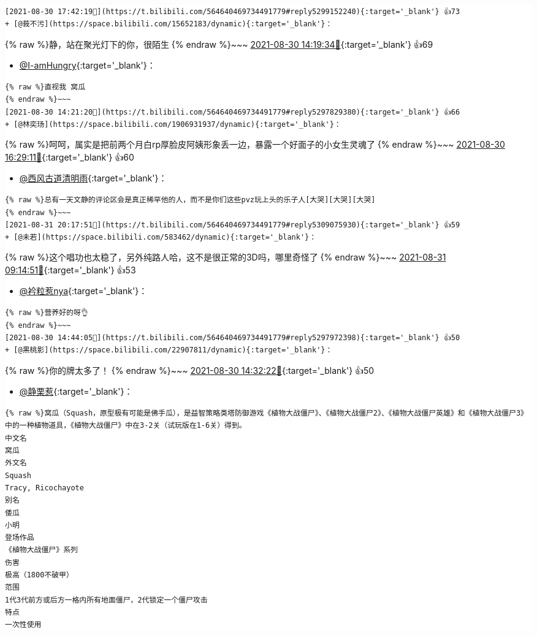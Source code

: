 ~~~
[2021-08-30 17:42:19🔗](https://t.bilibili.com/564640469734491779#reply5299152240){:target='_blank'} 👍73
+ [@莪不污](https://space.bilibili.com/15652183/dynamic){:target='_blank'}：
~~~
{% raw %}静，站在聚光灯下的你，很陌生
{% endraw %}~~~
[2021-08-30 14:19:34🔗](https://t.bilibili.com/564640469734491779#reply5297819704){:target='_blank'} 👍69
+ [@I-amHungry](https://space.bilibili.com/6715117/dynamic){:target='_blank'}：
~~~
{% raw %}直视我 窝瓜
{% endraw %}~~~
[2021-08-30 14:21:20🔗](https://t.bilibili.com/564640469734491779#reply5297829380){:target='_blank'} 👍66
+ [@林奕玚](https://space.bilibili.com/1906931937/dynamic){:target='_blank'}：
~~~
{% raw %}呵呵，属实是把前两个月白rp厚脸皮阿姨形象丢一边，暴露一个好面子的小女生灵魂了
{% endraw %}~~~
[2021-08-30 16:29:11🔗](https://t.bilibili.com/564640469734491779#reply5298614579){:target='_blank'} 👍60
+ [@西风古道清明雨](https://space.bilibili.com/160778345/dynamic){:target='_blank'}：
~~~
{% raw %}总有一天文静的评论区会是真正稀罕他的人，而不是你们这些pvz玩上头的乐子人[大哭][大哭][大哭]
{% endraw %}~~~
[2021-08-31 20:17:51🔗](https://t.bilibili.com/564640469734491779#reply5309075930){:target='_blank'} 👍59
+ [@未若](https://space.bilibili.com/583462/dynamic){:target='_blank'}：
~~~
{% raw %}这个唱功也太稳了，另外纯路人哈，这不是很正常的3D吗，哪里奇怪了
{% endraw %}~~~
[2021-08-31 09:14:51🔗](https://t.bilibili.com/564640469734491779#reply5304526030){:target='_blank'} 👍53
+ [@衿粒惹nya](https://space.bilibili.com/314202609/dynamic){:target='_blank'}：
~~~
{% raw %}营养好的呀👌
{% endraw %}~~~
[2021-08-30 14:44:05🔗](https://t.bilibili.com/564640469734491779#reply5297972398){:target='_blank'} 👍50
+ [@黒桃影](https://space.bilibili.com/22907811/dynamic){:target='_blank'}：
~~~
{% raw %}你的牌太多了！
{% endraw %}~~~
[2021-08-30 14:32:22🔗](https://t.bilibili.com/564640469734491779#reply5297906499){:target='_blank'} 👍50
+ [@静栗惹](https://space.bilibili.com/457227380/dynamic){:target='_blank'}：
~~~
{% raw %}窝瓜（Squash，原型极有可能是佛手瓜），是益智策略类塔防御游戏《植物大战僵尸》、《植物大战僵尸2》、《植物大战僵尸英雄》和《植物大战僵尸3》中的一种植物道具，《植物大战僵尸》中在3-2关（试玩版在1-6关）得到。
中文名
窝瓜
外文名
Squash
Tracy, Ricochayote
别名
倭瓜
小明
登场作品
《植物大战僵尸》系列
伤害
极高（1800不破甲）
范围
1代3代前方或后方一格内所有地面僵尸，2代锁定一个僵尸攻击
特点
一次性使用
~~~
